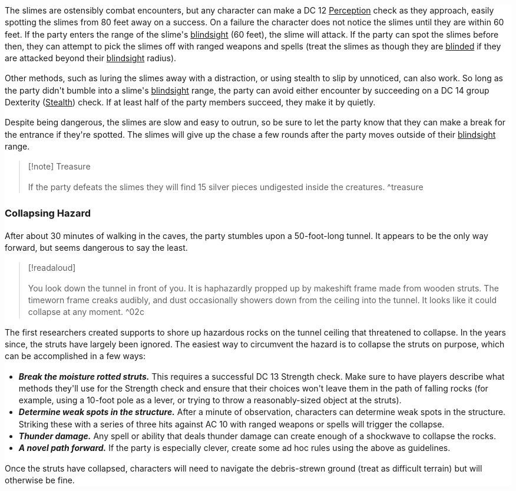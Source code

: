 The slimes are ostensibly combat encounters, but any character can make a DC 12 [Perception](Mechanics/Rules/skills.md#Perception) check as they approach, easily spotting the slimes from 80 feet away on a success. On a failure the character does not notice the slimes until they are within 60 feet. If the party enters the range of the slime's [blindsight](Mechanics/Rules/senses.md#Blindsight) (60 feet), the slime will attack. If the party can spot the slimes before then, they can attempt to pick the slimes off with ranged weapons and spells (treat the slimes as though they are [blinded](Mechanics/Rules/conditions.md#Blinded) if they are attacked beyond their [blindsight](Mechanics/Rules/senses.md#Blindsight) radius).

Other methods, such as luring the slimes away with a distraction, or using stealth to slip by unnoticed, can also work. So long as the party didn't bumble into a slime's [blindsight](Mechanics/Rules/senses.md#Blindsight) range, the party can avoid either encounter by succeeding on a DC 14 group Dexterity ([Stealth](Mechanics/Rules/skills.md#Stealth)) check. If at least half of the party members succeed, they make it by quietly.

Despite being dangerous, the slimes are slow and easy to outrun, so be sure to let the party know that they can make a break for the entrance if they're spotted. The slimes will give up the chase a few rounds after the party moves outside of their [blindsight](Mechanics/Rules/senses.md#Blindsight) range.

> [!note] Treasure
> 
> If the party defeats the slimes they will find 15 silver pieces undigested inside the creatures.
^treasure

### Collapsing Hazard

After about 30 minutes of walking in the caves, the party stumbles upon a 50-foot-long tunnel. It appears to be the only way forward, but seems dangerous to say the least.

> [!readaloud] 
> 
> You look down the tunnel in front of you. It is haphazardly propped up by makeshift frame made from wooden struts. The timeworn frame creaks audibly, and dust occasionally showers down from the ceiling into the tunnel. It looks like it could collapse at any moment.
^02c

The first researchers created supports to shore up hazardous rocks on the tunnel ceiling that threatened to collapse. In the years since, the struts have largely been ignored. The easiest way to circumvent the hazard is to collapse the struts on purpose, which can be accomplished in a few ways:

- ***Break the moisture rotted struts.*** This requires a successful DC 13 Strength check. Make sure to have players describe what methods they'll use for the Strength check and ensure that their choices won't leave them in the path of falling rocks (for example, using a 10-foot pole as a lever, or trying to throw a reasonably-sized object at the struts).  
- ***Determine weak spots in the structure.*** After a minute of observation, characters can determine weak spots in the structure. Striking these with a series of three hits against AC 10 with ranged weapons or spells will trigger the collapse.  
- ***Thunder damage.*** Any spell or ability that deals thunder damage can create enough of a shockwave to collapse the rocks.  
- ***A novel path forward.*** If the party is especially clever, create some ad hoc rules using the above as guidelines.  

Once the struts have collapsed, characters will need to navigate the debris-strewn ground (treat as difficult terrain) but will otherwise be fine.
